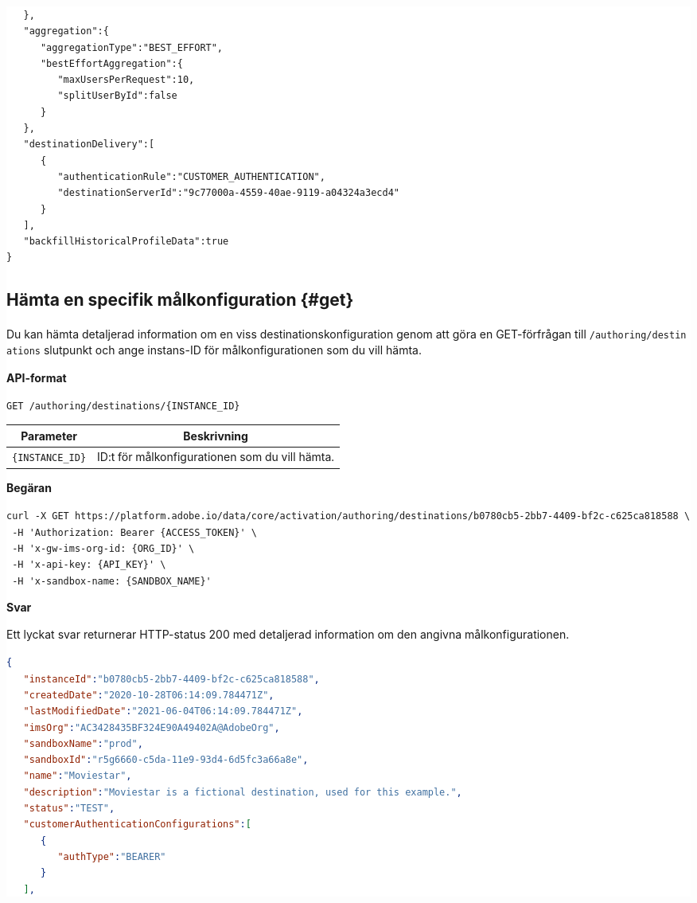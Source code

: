 ```shell
   },
   "aggregation":{
      "aggregationType":"BEST_EFFORT",
      "bestEffortAggregation":{
         "maxUsersPerRequest":10,
         "splitUserById":false
      }
   },
   "destinationDelivery":[
      {
         "authenticationRule":"CUSTOMER_AUTHENTICATION",
         "destinationServerId":"9c77000a-4559-40ae-9119-a04324a3ecd4"
      }
   ],
   "backfillHistoricalProfileData":true
}
```

## Hämta en specifik målkonfiguration {#get}

Du kan hämta detaljerad information om en viss destinationskonfiguration genom att göra en GET-förfrågan till `/authoring/destinations` slutpunkt och ange instans-ID för målkonfigurationen som du vill hämta.

**API-format**


```http
GET /authoring/destinations/{INSTANCE_ID}
```

| Parameter | Beskrivning |
| -------- | ----------- |
| `{INSTANCE_ID}` | ID:t för målkonfigurationen som du vill hämta. |

**Begäran**

```shell
curl -X GET https://platform.adobe.io/data/core/activation/authoring/destinations/b0780cb5-2bb7-4409-bf2c-c625ca818588 \
 -H 'Authorization: Bearer {ACCESS_TOKEN}' \
 -H 'x-gw-ims-org-id: {ORG_ID}' \
 -H 'x-api-key: {API_KEY}' \
 -H 'x-sandbox-name: {SANDBOX_NAME}'
```

**Svar**

Ett lyckat svar returnerar HTTP-status 200 med detaljerad information om den angivna målkonfigurationen.

```json
{
   "instanceId":"b0780cb5-2bb7-4409-bf2c-c625ca818588",
   "createdDate":"2020-10-28T06:14:09.784471Z",
   "lastModifiedDate":"2021-06-04T06:14:09.784471Z",
   "imsOrg":"AC3428435BF324E90A49402A@AdobeOrg",
   "sandboxName":"prod",
   "sandboxId":"r5g6660-c5da-11e9-93d4-6d5fc3a66a8e",
   "name":"Moviestar",
   "description":"Moviestar is a fictional destination, used for this example.",
   "status":"TEST",
   "customerAuthenticationConfigurations":[
      {
         "authType":"BEARER"
      }
   ],
```